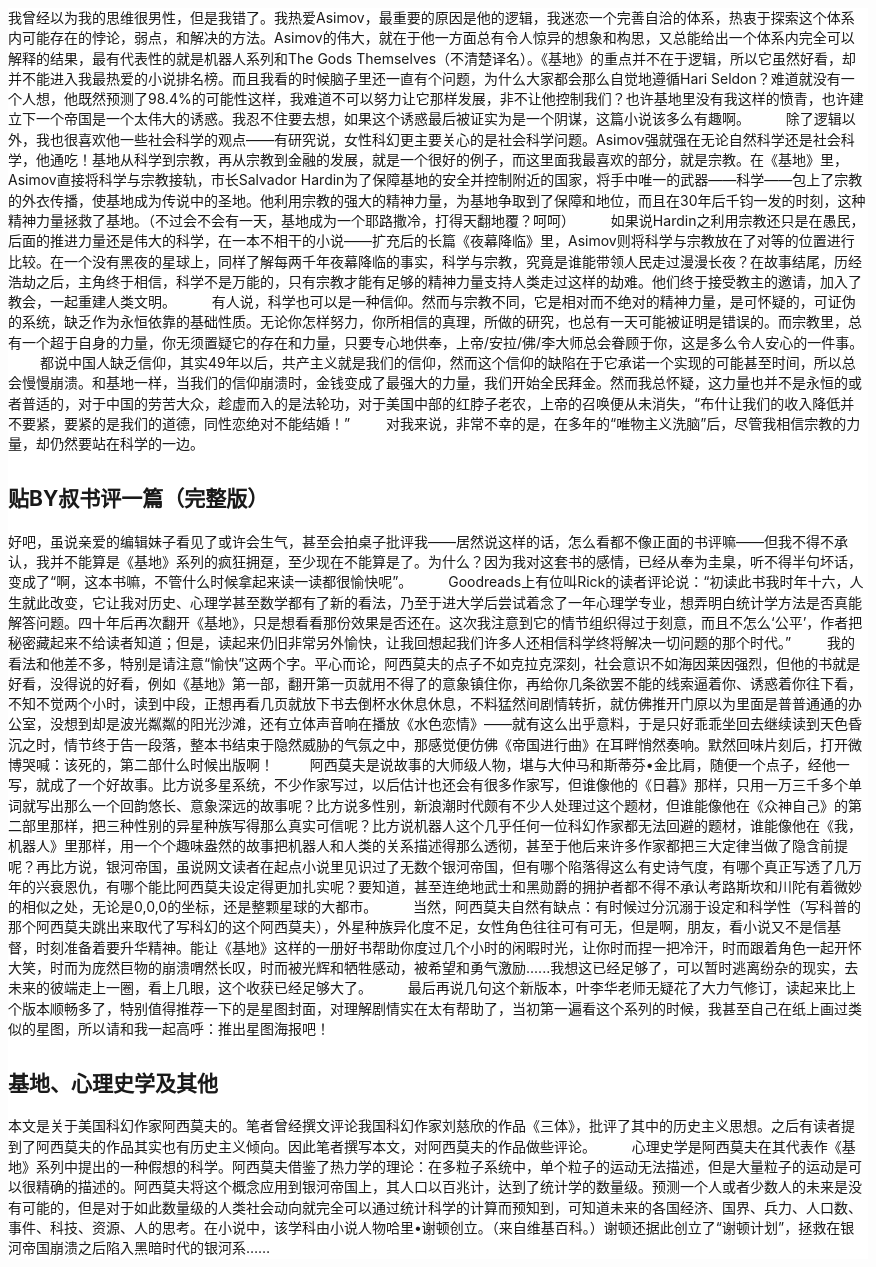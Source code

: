 我曾经以为我的思维很男性，但是我错了。我热爱Asimov，最重要的原因是他的逻辑，我迷恋一个完善自洽的体系，热衷于探索这个体系内可能存在的悖论，弱点，和解决的方法。Asimov的伟大，就在于他一方面总有令人惊异的想象和构思，又总能给出一个体系内完全可以解释的结果，最有代表性的就是机器人系列和The Gods Themselves（不清楚译名）。《基地》的重点并不在于逻辑，所以它虽然好看，却并不能进入我最热爱的小说排名榜。而且我看的时候脑子里还一直有个问题，为什么大家都会那么自觉地遵循Hari Seldon？难道就没有一个人想，他既然预测了98.4%的可能性这样，我难道不可以努力让它那样发展，非不让他控制我们？也许基地里没有我这样的愤青，也许建立下一个帝国是一个太伟大的诱惑。我忍不住要去想，如果这个诱惑最后被证实为是一个阴谋，这篇小说该多么有趣啊。
　　
除了逻辑以外，我也很喜欢他一些社会科学的观点——有研究说，女性科幻更主要关心的是社会科学问题。Asimov强就强在无论自然科学还是社会科学，他通吃！基地从科学到宗教，再从宗教到金融的发展，就是一个很好的例子，而这里面我最喜欢的部分，就是宗教。在《基地》里，Asimov直接将科学与宗教接轨，市长Salvador Hardin为了保障基地的安全并控制附近的国家，将手中唯一的武器——科学——包上了宗教的外衣传播，使基地成为传说中的圣地。他利用宗教的强大的精神力量，为基地争取到了保障和地位，而且在30年后千钧一发的时刻，这种精神力量拯救了基地。（不过会不会有一天，基地成为一个耶路撒冷，打得天翻地覆？呵呵）
　　
如果说Hardin之利用宗教还只是在愚民，后面的推进力量还是伟大的科学，在一本不相干的小说——扩充后的长篇《夜幕降临》里，Asimov则将科学与宗教放在了对等的位置进行比较。在一个没有黑夜的星球上，同样了解每两千年夜幕降临的事实，科学与宗教，究竟是谁能带领人民走过漫漫长夜？在故事结尾，历经浩劫之后，主角终于相信，科学不是万能的，只有宗教才能有足够的精神力量支持人类走过这样的劫难。他们终于接受教主的邀请，加入了教会，一起重建人类文明。
　　
有人说，科学也可以是一种信仰。然而与宗教不同，它是相对而不绝对的精神力量，是可怀疑的，可证伪的系统，缺乏作为永恒依靠的基础性质。无论你怎样努力，你所相信的真理，所做的研究，也总有一天可能被证明是错误的。而宗教里，总有一个超于自身的力量，你无须置疑它的存在和力量，只要专心地供奉，上帝/安拉/佛/李大师总会眷顾于你，这是多么令人安心的一件事。
　　
都说中国人缺乏信仰，其实49年以后，共产主义就是我们的信仰，然而这个信仰的缺陷在于它承诺一个实现的可能甚至时间，所以总会慢慢崩溃。和基地一样，当我们的信仰崩溃时，金钱变成了最强大的力量，我们开始全民拜金。然而我总怀疑，这力量也并不是永恒的或者普适的，对于中国的劳苦大众，趁虚而入的是法轮功，对于美国中部的红脖子老农，上帝的召唤便从未消失，“布什让我们的收入降低并不要紧，要紧的是我们的道德，同性恋绝对不能结婚！”
　　
对我来说，非常不幸的是，在多年的“唯物主义洗脑”后，尽管我相信宗教的力量，却仍然要站在科学的一边。

## 贴BY叔书评一篇（完整版）

好吧，虽说亲爱的编辑妹子看见了或许会生气，甚至会拍桌子批评我——居然说这样的话，怎么看都不像正面的书评嘛——但我不得不承认，我并不能算是《基地》系列的疯狂拥趸，至少现在不能算是了。为什么？因为我对这套书的感情，已经从奉为圭臬，听不得半句坏话，变成了“啊，这本书嘛，不管什么时候拿起来读一读都很愉快呢”。
　　
Goodreads上有位叫Rick的读者评论说：“初读此书我时年十六，人生就此改变，它让我对历史、心理学甚至数学都有了新的看法，乃至于进大学后尝试着念了一年心理学专业，想弄明白统计学方法是否真能解答问题。四十年后再次翻开《基地》，只是想看看那份效果是否还在。这次我注意到它的情节组织得过于刻意，而且不怎么‘公平’，作者把秘密藏起来不给读者知道；但是，读起来仍旧非常另外愉快，让我回想起我们许多人还相信科学终将解决一切问题的那个时代。”
　　
我的看法和他差不多，特别是请注意“愉快”这两个字。平心而论，阿西莫夫的点子不如克拉克深刻，社会意识不如海因莱因强烈，但他的书就是好看，没得说的好看，例如《基地》第一部，翻开第一页就用不得了的意象镇住你，再给你几条欲罢不能的线索逼着你、诱惑着你往下看，不知不觉两个小时，读到中段，正想再看几页就放下书去倒杯水休息休息，不料猛然间剧情转折，就仿佛推开门原以为里面是普普通通的办公室，没想到却是波光粼粼的阳光沙滩，还有立体声音响在播放《水色恋情》——就有这么出乎意料，于是只好乖乖坐回去继续读到天色昏沉之时，情节终于告一段落，整本书结束于隐然威胁的气氛之中，那感觉便仿佛《帝国进行曲》在耳畔悄然奏响。默然回味片刻后，打开微博哭喊：该死的，第二部什么时候出版啊！
　　
阿西莫夫是说故事的大师级人物，堪与大仲马和斯蒂芬•金比肩，随便一个点子，经他一写，就成了一个好故事。比方说多星系统，不少作家写过，以后估计也还会有很多作家写，但谁像他的《日暮》那样，只用一万三千多个单词就写出那么一个回韵悠长、意象深远的故事呢？比方说多性别，新浪潮时代颇有不少人处理过这个题材，但谁能像他在《众神自己》的第二部里那样，把三种性别的异星种族写得那么真实可信呢？比方说机器人这个几乎任何一位科幻作家都无法回避的题材，谁能像他在《我，机器人》里那样，用一个个趣味盎然的故事把机器人和人类的关系描述得那么透彻，甚至于他后来许多作家都把三大定律当做了隐含前提呢？再比方说，银河帝国，虽说网文读者在起点小说里见识过了无数个银河帝国，但有哪个陷落得这么有史诗气度，有哪个真正写透了几万年的兴衰恩仇，有哪个能比阿西莫夫设定得更加扎实呢？要知道，甚至连绝地武士和黑勋爵的拥护者都不得不承认考路斯坎和川陀有着微妙的相似之处，无论是0,0,0的坐标，还是整颗星球的大都市。
　　
当然，阿西莫夫自然有缺点：有时候过分沉溺于设定和科学性（写科普的那个阿西莫夫跳出来取代了写科幻的这个阿西莫夫），外星种族异化度不足，女性角色往往可有可无，但是啊，朋友，看小说又不是信基督，时刻准备着要升华精神。能让《基地》这样的一册好书帮助你度过几个小时的闲暇时光，让你时而捏一把冷汗，时而跟着角色一起开怀大笑，时而为庞然巨物的崩溃喟然长叹，时而被光辉和牺牲感动，被希望和勇气激励......我想这已经足够了，可以暂时逃离纷杂的现实，去未来的彼端走上一圈，看上几眼，这个收获已经足够大了。
　　
最后再说几句这个新版本，叶李华老师无疑花了大力气修订，读起来比上个版本顺畅多了，特别值得推荐一下的是星图封面，对理解剧情实在太有帮助了，当初第一遍看这个系列的时候，我甚至自己在纸上画过类似的星图，所以请和我一起高呼：推出星图海报吧！

## 基地、心理史学及其他

本文是关于美国科幻作家阿西莫夫的。笔者曾经撰文评论我国科幻作家刘慈欣的作品《三体》，批评了其中的历史主义思想。之后有读者提到了阿西莫夫的作品其实也有历史主义倾向。因此笔者撰写本文，对阿西莫夫的作品做些评论。
　　
心理史学是阿西莫夫在其代表作《基地》系列中提出的一种假想的科学。阿西莫夫借鉴了热力学的理论：在多粒子系统中，单个粒子的运动无法描述，但是大量粒子的运动是可以很精确的描述的。阿西莫夫将这个概念应用到银河帝国上，其人口以百兆计，达到了统计学的数量级。预测一个人或者少数人的未来是没有可能的，但是对于如此数量级的人类社会动向就完全可以通过统计科学的计算而预知到，可知道未来的各国经济、国界、兵力、人口数、事件、科技、资源、人的思考。在小说中，该学科由小说人物哈里•谢顿创立。（来自维基百科。）谢顿还据此创立了“谢顿计划”，拯救在银河帝国崩溃之后陷入黑暗时代的银河系……
　　